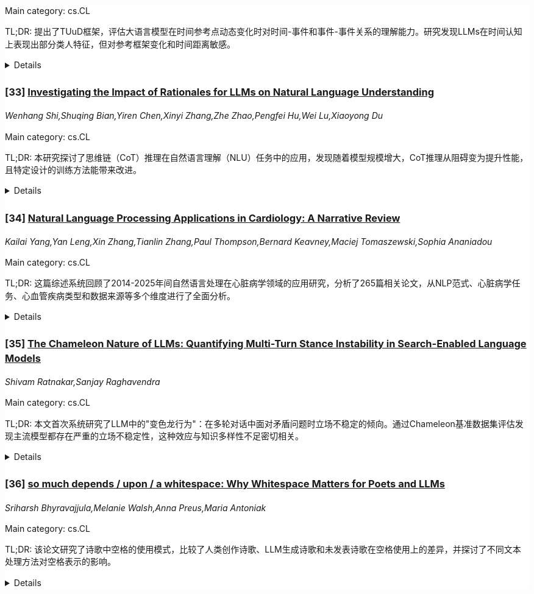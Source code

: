 Main category: cs.CL

TL;DR: 提出了TUuD框架，评估大语言模型在时间参考点动态变化时对时间-事件和事件-事件关系的理解能力。研究发现LLMs在时间认知上表现出部分类人特征，但对参考框架变化和时间距离敏感。


<details><summary>Details</summary></details>


### [33] [Investigating the Impact of Rationales for LLMs on Natural Language Understanding](https://arxiv.org/abs/2510.16686)
*Wenhang Shi,Shuqing Bian,Yiren Chen,Xinyi Zhang,Zhe Zhao,Pengfei Hu,Wei Lu,Xiaoyong Du*

Main category: cs.CL

TL;DR: 本研究探讨了思维链（CoT）推理在自然语言理解（NLU）任务中的应用，发现随着模型规模增大，CoT推理从阻碍变为提升性能，且特定设计的训练方法能带来改进。


<details><summary>Details</summary></details>


### [34] [Natural Language Processing Applications in Cardiology: A Narrative Review](https://arxiv.org/abs/2510.16708)
*Kailai Yang,Yan Leng,Xin Zhang,Tianlin Zhang,Paul Thompson,Bernard Keavney,Maciej Tomaszewski,Sophia Ananiadou*

Main category: cs.CL

TL;DR: 这篇综述系统回顾了2014-2025年间自然语言处理在心脏病学领域的应用研究，分析了265篇相关论文，从NLP范式、心脏病学任务、心血管疾病类型和数据来源等多个维度进行了全面分析。


<details><summary>Details</summary></details>


### [35] [The Chameleon Nature of LLMs: Quantifying Multi-Turn Stance Instability in Search-Enabled Language Models](https://arxiv.org/abs/2510.16712)
*Shivam Ratnakar,Sanjay Raghavendra*

Main category: cs.CL

TL;DR: 本文首次系统研究了LLM中的"变色龙行为"：在多轮对话中面对矛盾问题时立场不稳定的倾向。通过Chameleon基准数据集评估发现主流模型都存在严重的立场不稳定性，这种效应与知识多样性不足密切相关。


<details><summary>Details</summary></details>


### [36] [so much depends / upon / a whitespace: Why Whitespace Matters for Poets and LLMs](https://arxiv.org/abs/2510.16713)
*Sriharsh Bhyravajjula,Melanie Walsh,Anna Preus,Maria Antoniak*

Main category: cs.CL

TL;DR: 该论文研究了诗歌中空格的使用模式，比较了人类创作诗歌、LLM生成诗歌和未发表诗歌在空格使用上的差异，并探讨了不同文本处理方法对空格表示的影响。


<details><summary>Details</summary></details>

